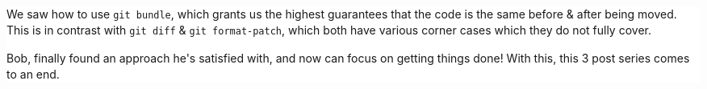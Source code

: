 We saw how to use `git bundle`, which grants us the highest guarantees that the code is the same before & after being 
moved. This is in contrast with `git diff` & `git format-patch`, which both have various corner cases which they do not
fully cover.

Bob, finally found an approach he's satisfied with, and now can focus on getting things done! With this, this 3 post 
series comes to an end. 